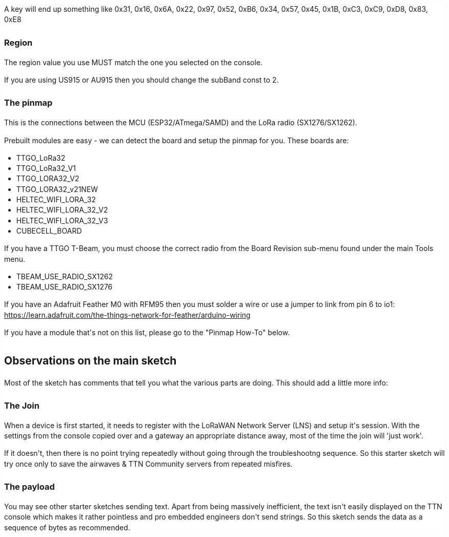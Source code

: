 A key will end up something like 0x31, 0x16, 0x6A, 0x22, 0x97, 0x52, 0xB6, 0x34, 0x57, 0x45, 0x1B, 0xC3, 0xC9, 0xD8, 0x83, 0xE8


### Region

The region value you use MUST match the one you selected on the console. 

If you are using US915 or AU915 then you should change the subBand const to 2.

### The pinmap

This is the connections between the MCU (ESP32/ATmega/SAMD) and the LoRa radio (SX1276/SX1262).

Prebuilt modules are easy - we can detect the board and setup the pinmap for you. These boards are:

* TTGO_LoRa32
* TTGO_LoRa32_V1
* TTGO_LORA32_V2
* TTGO_LORA32_v21NEW
* HELTEC_WIFI_LORA_32
* HELTEC_WIFI_LORA_32_V2
* HELTEC_WIFI_LORA_32_V3
* CUBECELL_BOARD

If you have a TTGO T-Beam, you must choose the correct radio from the Board Revision sub-menu found under the main Tools menu.

* TBEAM_USE_RADIO_SX1262
* TBEAM_USE_RADIO_SX1276

If you have an Adafruit Feather M0 with RFM95 then you must solder a wire or use a jumper to link from pin 6 to io1: https://learn.adafruit.com/the-things-network-for-feather/arduino-wiring


If you have a module that's not on this list, please go to the "Pinmap How-To" below.



## Observations on the main sketch

Most of the sketch has comments that tell you what the various parts are doing. This should add a little more info:

### The Join

When a device is first started, it needs to register with the LoRaWAN Network Server (LNS) and setup it's session. With the settings from the console copied over and a gateway an appropriate distance away, most of the time the join will 'just work'.

If it doesn't, then there is no point trying repeatedly without going through the troubleshootng sequence. So this starter sketch will try once only to save the airwaves & TTN Community servers from repeated misfires.


### The payload

You may see other starter sketches sending text. Apart from being massively inefficient, the text isn't easily displayed on the TTN console which makes it rather pointless and pro embedded engineers don't send strings. So this sketch sends the data as a sequence of bytes as recommended.
